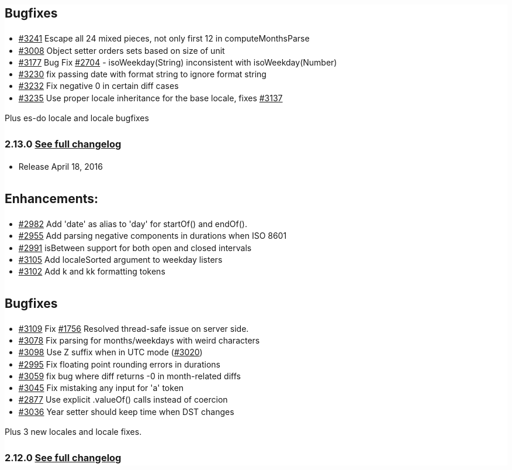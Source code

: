 ## Bugfixes
* [#3241](http://github.com/moment/moment/pull/3241) Escape all 24 mixed pieces, not only first 12 in computeMonthsParse
* [#3008](http://github.com/moment/moment/pull/3008) Object setter orders sets based on size of unit
* [#3177](http://github.com/moment/moment/pull/3177) Bug Fix [#2704](http://github.com/moment/moment/pull/2704) - isoWeekday(String) inconsistent with isoWeekday(Number)
* [#3230](http://github.com/moment/moment/pull/3230) fix passing date with format string to ignore format string
* [#3232](http://github.com/moment/moment/pull/3232) Fix negative 0 in certain diff cases
* [#3235](http://github.com/moment/moment/pull/3235) Use proper locale inheritance for the base locale, fixes [#3137](http://github.com/moment/moment/pull/3137)

Plus es-do locale and locale bugfixes

### 2.13.0 [See full changelog](http://gist.github.com/ichernev/0132fcf5b61f7fc140b0bb0090480d49)
- Release April 18, 2016

## Enhancements:
* [#2982](http://github.com/moment/moment/pull/2982) Add 'date' as alias to 'day' for startOf() and endOf().
* [#2955](http://github.com/moment/moment/pull/2955) Add parsing negative components in durations when ISO 8601
* [#2991](http://github.com/moment/moment/pull/2991) isBetween support for both open and closed intervals
* [#3105](http://github.com/moment/moment/pull/3105) Add localeSorted argument to weekday listers
* [#3102](http://github.com/moment/moment/pull/3102) Add k and kk formatting tokens

## Bugfixes
* [#3109](http://github.com/moment/moment/pull/3109) Fix [#1756](http://github.com/moment/moment/issues/1756) Resolved thread-safe issue on server side.
* [#3078](http://github.com/moment/moment/pull/3078) Fix parsing for months/weekdays with weird characters
* [#3098](http://github.com/moment/moment/pull/3098) Use Z suffix when in UTC mode ([#3020](http://github.com/moment/moment/issues/3020))
* [#2995](http://github.com/moment/moment/pull/2995) Fix floating point rounding errors in durations
* [#3059](http://github.com/moment/moment/pull/3059) fix bug where diff returns -0 in month-related diffs
* [#3045](http://github.com/moment/moment/pull/3045) Fix mistaking any input for 'a' token
* [#2877](http://github.com/moment/moment/pull/2877) Use explicit .valueOf() calls instead of coercion
* [#3036](http://github.com/moment/moment/pull/3036) Year setter should keep time when DST changes

Plus 3 new locales and locale fixes.

### 2.12.0 [See full changelog](http://gist.github.com/ichernev/6e5bfdf8d6522fc4ac73)
